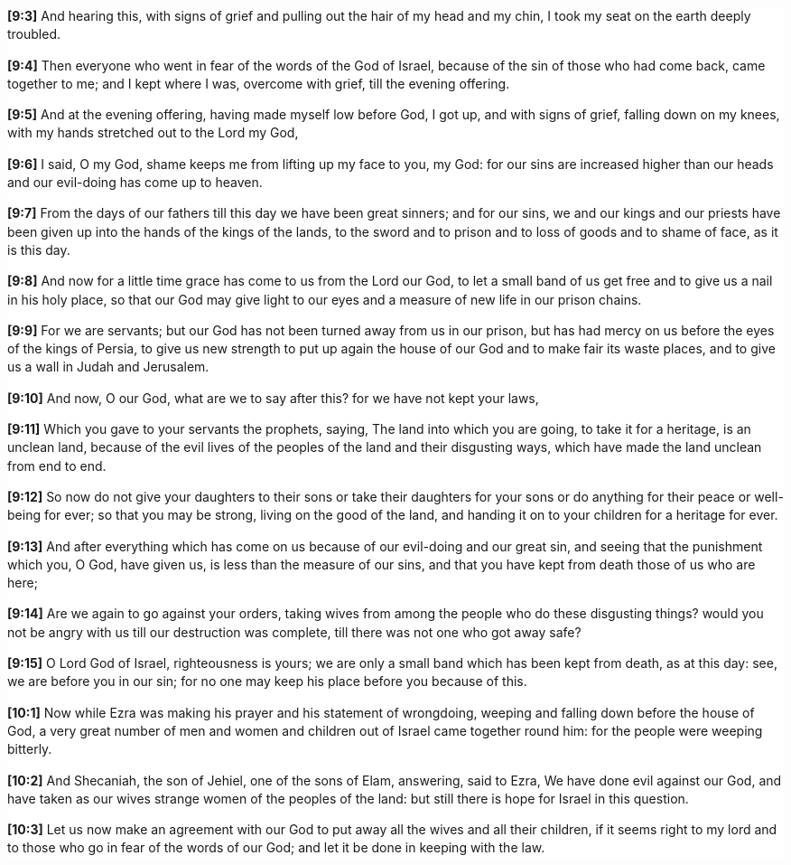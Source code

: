 **[9:3]** And hearing this, with signs of grief and pulling out the hair of my head and my chin, I took my seat on the earth deeply troubled.

**[9:4]** Then everyone who went in fear of the words of the God of Israel, because of the sin of those who had come back, came together to me; and I kept where I was, overcome with grief, till the evening offering.

**[9:5]** And at the evening offering, having made myself low before God, I got up, and with signs of grief, falling down on my knees, with my hands stretched out to the Lord my God,

**[9:6]** I said, O my God, shame keeps me from lifting up my face to you, my God: for our sins are increased higher than our heads and our evil-doing has come up to heaven.

**[9:7]** From the days of our fathers till this day we have been great sinners; and for our sins, we and our kings and our priests have been given up into the hands of the kings of the lands, to the sword and to prison and to loss of goods and to shame of face, as it is this day.

**[9:8]** And now for a little time grace has come to us from the Lord our God, to let a small band of us get free and to give us a nail in his holy place, so that our God may give light to our eyes and a measure of new life in our prison chains.

**[9:9]** For we are servants; but our God has not been turned away from us in our prison, but has had mercy on us before the eyes of the kings of Persia, to give us new strength to put up again the house of our God and to make fair its waste places, and to give us a wall in Judah and Jerusalem.

**[9:10]** And now, O our God, what are we to say after this? for we have not kept your laws,

**[9:11]** Which you gave to your servants the prophets, saying, The land into which you are going, to take it for a heritage, is an unclean land, because of the evil lives of the peoples of the land and their disgusting ways, which have made the land unclean from end to end.

**[9:12]** So now do not give your daughters to their sons or take their daughters for your sons or do anything for their peace or well-being for ever; so that you may be strong, living on the good of the land, and handing it on to your children for a heritage for ever.

**[9:13]** And after everything which has come on us because of our evil-doing and our great sin, and seeing that the punishment which you, O God, have given us, is less than the measure of our sins, and that you have kept from death those of us who are here;

**[9:14]** Are we again to go against your orders, taking wives from among the people who do these disgusting things? would you not be angry with us till our destruction was complete, till there was not one who got away safe?

**[9:15]** O Lord God of Israel, righteousness is yours; we are only a small band which has been kept from death, as at this day: see, we are before you in our sin; for no one may keep his place before you because of this.

**[10:1]** Now while Ezra was making his prayer and his statement of wrongdoing, weeping and falling down before the house of God, a very great number of men and women and children out of Israel came together round him: for the people were weeping bitterly.

**[10:2]** And Shecaniah, the son of Jehiel, one of the sons of Elam, answering, said to Ezra, We have done evil against our God, and have taken as our wives strange women of the peoples of the land: but still there is hope for Israel in this question.

**[10:3]** Let us now make an agreement with our God to put away all the wives and all their children, if it seems right to my lord and to those who go in fear of the words of our God; and let it be done in keeping with the law.
